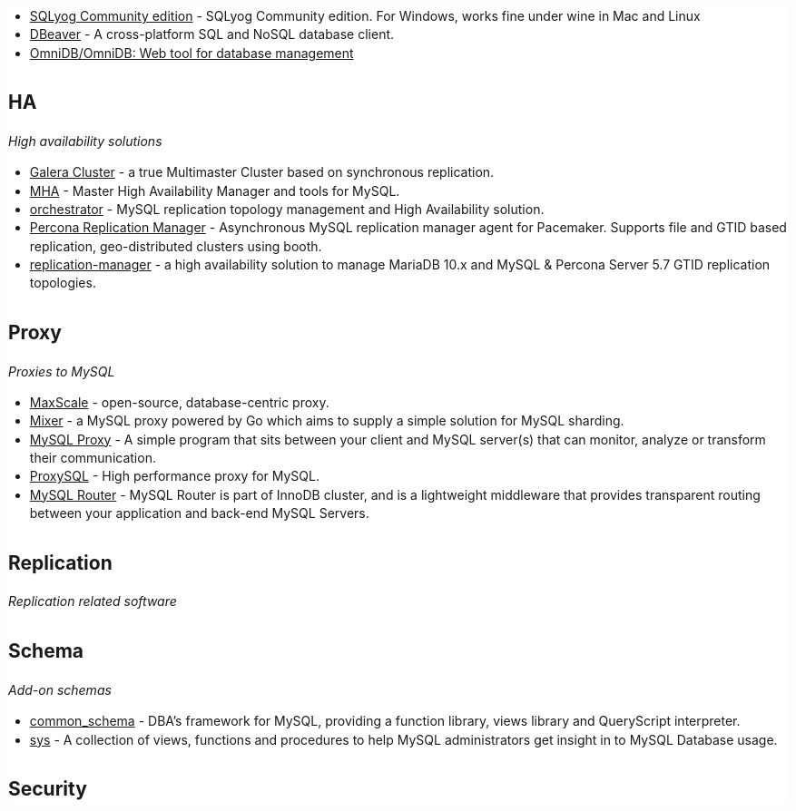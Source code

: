 -   [SQLyog Community edition](https://github.com/webyog/sqlyog-community/wiki/Downloads) - SQLyog Community edition. For Windows, works fine under wine in Mac and Linux
-   [DBeaver](https://github.com/dbeaver/dbeaver) - A cross-platform SQL and NoSQL database client.
-   [OmniDB/OmniDB: Web tool for database management](https://github.com/OmniDB/OmniDB)

HA
--

*High availability solutions*

-   [Galera Cluster](http://galeracluster.com/products/) - a true Multimaster Cluster based on synchronous replication.
-   [MHA](http://code.google.com/p/mysql-master-ha/) - Master High Availability Manager and tools for MySQL.
-   [orchestrator](https://github.com/github/orchestrator) - MySQL replication topology management and High Availability solution.
-   [Percona Replication Manager](https://github.com/percona/percona-pacemaker-agents/) - Asynchronous MySQL replication manager agent for Pacemaker. Supports file and GTID based replication, geo-distributed clusters using booth.
-   [replication-manager](https://github.com/signal18/replication-manager) - a high availability solution to manage MariaDB 10.x and MySQL & Percona Server 5.7 GTID replication topologies.

Proxy
-----

*Proxies to MySQL*

-   [MaxScale](https://github.com/mariadb-corporation/MaxScale) - open-source, database-centric proxy.
-   [Mixer](https://github.com/siddontang/mixer) - a MySQL proxy powered by Go which aims to supply a simple solution for MySQL sharding.
-   [MySQL Proxy](https://launchpad.net/mysql-proxy) - A simple program that sits between your client and MySQL server(s) that can monitor, analyze or transform their communication.
-   [ProxySQL](https://github.com/renecannao/proxysql) - High performance proxy for MySQL.
-   [MySQL Router](https://dev.mysql.com/doc/mysql-router/en/) - MySQL Router is part of InnoDB cluster, and is a lightweight middleware that provides transparent routing between your application and back-end MySQL Servers.

Replication
-----------

*Replication related software*

Schema
------

*Add-on schemas*

-   [common\_schema](https://github.com/shlomi-noach/common_schema) - DBA’s framework for MySQL, providing a function library, views library and QueryScript interpreter.
-   [sys](https://github.com/mysql/mysql-sys) - A collection of views, functions and procedures to help MySQL administrators get insight in to MySQL Database usage.

Security
--------
